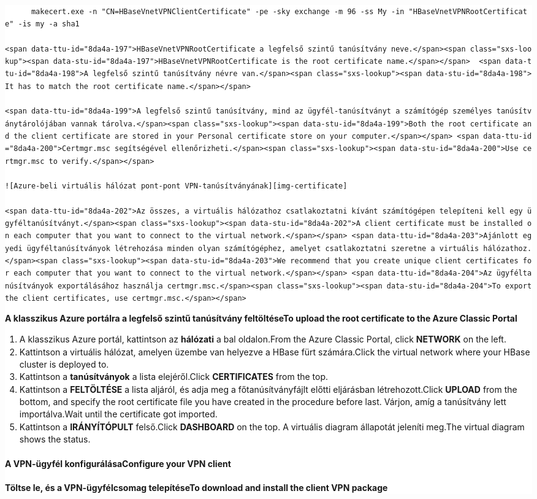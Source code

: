           makecert.exe -n "CN=HBaseVnetVPNClientCertificate" -pe -sky exchange -m 96 -ss My -in "HBaseVnetVPNRootCertificate" -is my -a sha1

    <span data-ttu-id="8da4a-197">HBaseVnetVPNRootCertificate a legfelső szintű tanúsítvány neve.</span><span class="sxs-lookup"><span data-stu-id="8da4a-197">HBaseVnetVPNRootCertificate is the root certificate name.</span></span>  <span data-ttu-id="8da4a-198">A legfelső szintű tanúsítvány névre van.</span><span class="sxs-lookup"><span data-stu-id="8da4a-198">It has to match the root certificate name.</span></span>  

    <span data-ttu-id="8da4a-199">A legfelső szintű tanúsítvány, mind az ügyfél-tanúsítványt a számítógép személyes tanúsítványtárolójában vannak tárolva.</span><span class="sxs-lookup"><span data-stu-id="8da4a-199">Both the root certificate and the client certificate are stored in your Personal certificate store on your computer.</span></span> <span data-ttu-id="8da4a-200">Certmgr.msc segítségével ellenőrizheti.</span><span class="sxs-lookup"><span data-stu-id="8da4a-200">Use certmgr.msc to verify.</span></span>

    ![Azure-beli virtuális hálózat pont-pont VPN-tanúsítványának][img-certificate]

    <span data-ttu-id="8da4a-202">Az összes, a virtuális hálózathoz csatlakoztatni kívánt számítógépen telepíteni kell egy ügyféltanúsítványt.</span><span class="sxs-lookup"><span data-stu-id="8da4a-202">A client certificate must be installed on each computer that you want to connect to the virtual network.</span></span> <span data-ttu-id="8da4a-203">Ajánlott egyedi ügyféltanúsítványok létrehozása minden olyan számítógéphez, amelyet csatlakoztatni szeretne a virtuális hálózathoz.</span><span class="sxs-lookup"><span data-stu-id="8da4a-203">We recommend that you create unique client certificates for each computer that you want to connect to the virtual network.</span></span> <span data-ttu-id="8da4a-204">Az ügyféltanúsítványok exportálásához használja certmgr.msc.</span><span class="sxs-lookup"><span data-stu-id="8da4a-204">To export the client certificates, use certmgr.msc.</span></span>

<span data-ttu-id="8da4a-205">**A klasszikus Azure portálra a legfelső szintű tanúsítvány feltöltése**</span><span class="sxs-lookup"><span data-stu-id="8da4a-205">**To upload the root certificate to the Azure Classic Portal**</span></span>

1. <span data-ttu-id="8da4a-206">A klasszikus Azure portál, kattintson az **hálózati** a bal oldalon.</span><span class="sxs-lookup"><span data-stu-id="8da4a-206">From the Azure Classic Portal, click **NETWORK** on the left.</span></span>
2. <span data-ttu-id="8da4a-207">Kattintson a virtuális hálózat, amelyen üzembe van helyezve a HBase fürt számára.</span><span class="sxs-lookup"><span data-stu-id="8da4a-207">Click the virtual network where your HBase cluster is deployed to.</span></span>
3. <span data-ttu-id="8da4a-208">Kattintson a **tanúsítványok** a lista elejéről.</span><span class="sxs-lookup"><span data-stu-id="8da4a-208">Click **CERTIFICATES** from the top.</span></span>
4. <span data-ttu-id="8da4a-209">Kattintson a **FELTÖLTÉSE** a lista aljáról, és adja meg a főtanúsítványfájlt előtti eljárásban létrehozott.</span><span class="sxs-lookup"><span data-stu-id="8da4a-209">Click **UPLOAD** from the bottom, and specify the root certificate file you have created in the procedure before last.</span></span> <span data-ttu-id="8da4a-210">Várjon, amíg a tanúsítvány lett importálva.</span><span class="sxs-lookup"><span data-stu-id="8da4a-210">Wait until the certificate got imported.</span></span>
5. <span data-ttu-id="8da4a-211">Kattintson a **IRÁNYÍTÓPULT** felső.</span><span class="sxs-lookup"><span data-stu-id="8da4a-211">Click **DASHBOARD** on the top.</span></span>  <span data-ttu-id="8da4a-212">A virtuális diagram állapotát jeleníti meg.</span><span class="sxs-lookup"><span data-stu-id="8da4a-212">The virtual diagram shows the status.</span></span>

#### <a name="configure-your-vpn-client"></a><span data-ttu-id="8da4a-213">A VPN-ügyfél konfigurálása</span><span class="sxs-lookup"><span data-stu-id="8da4a-213">Configure your VPN client</span></span>
<span data-ttu-id="8da4a-214">**Töltse le, és a VPN-ügyfélcsomag telepítése**</span><span class="sxs-lookup"><span data-stu-id="8da4a-214">**To download and install the client VPN package**</span></span>


[azure-portal]: https://portal.azure.com
[vnet-point-to-site-connectivity]: https://msdn.microsoft.com/library/azure/09926218-92ab-4f43-aa99-83ab4d355555#BKMK_VNETPT
[hdinsight-versions]: hdinsight-component-versioning.md
[hdinsight-hbase-get-started]: hdinsight-hbase-tutorial-get-started.md
[hdinsight-manage-portal]: hdinsight-administer-use-management-portal.md#connect-to-clusters-using-rdp
[hdinsight-hbase-provision-vnet]: hdinsight-hbase-provision-vnet.md
[hdinsight-hbase-overview]: hdinsight-hbase-overview.md
[hbase-twitter-sentiment]: hdinsight-hbase-analyze-twitter-sentiment.md
[hdinsight-hbase-phoenix-sqlline]: ./media/hdinsight-hbase-phoenix-squirrel/hdinsight-hbase-phoenix-sqlline.png
[img-certificate]: ./media/hdinsight-hbase-phoenix-squirrel/hdinsight-hbase-vpn-certificate.png
[img-vnet-diagram]: ./media/hdinsight-hbase-phoenix-squirrel/hdinsight-hbase-vnet-point-to-site.png
[img-squirrel-driver]: ./media/hdinsight-hbase-phoenix-squirrel/hdinsight-hbase-squirrel-driver.png
[img-squirrel-alias]: ./media/hdinsight-hbase-phoenix-squirrel/hdinsight-hbase-squirrel-alias.png
[img-squirrel]: ./media/hdinsight-hbase-phoenix-squirrel/hdinsight-hbase-squirrel.png
[img-squirrel-sql]: ./media/hdinsight-hbase-phoenix-squirrel/hdinsight-hbase-squirrel-sql.png